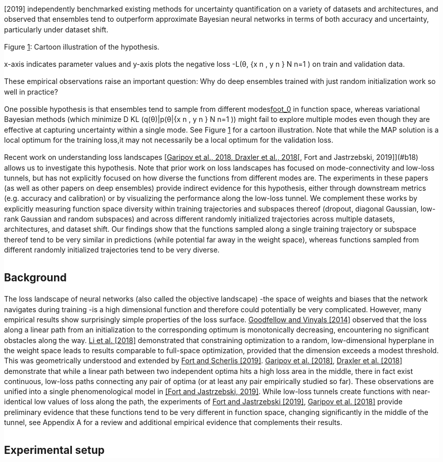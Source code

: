 [2019] independently benchmarked existing methods for uncertainty quantification on a variety of datasets and architectures, and observed that ensembles tend to outperform approximate Bayesian neural networks in terms of both accuracy and uncertainty, particularly under dataset shift.

Figure [1](#): Cartoon illustration of the hypothesis.

x-axis indicates parameter values and y-axis plots the negative loss -L(θ, {x n , y n } N n=1 ) on train and validation data.

These empirical observations raise an important question: Why do deep ensembles trained with just random initialization work so well in practice?

One possible hypothesis is that ensembles tend to sample from different modes[foot_0](#foot_0) in function space, whereas variational Bayesian methods (which minimize D KL (q(θ)|p(θ|{x n , y n } N n=1 )) might fail to explore multiple modes even though they are effective at capturing uncertainty within a single mode. See Figure [1](#) for a cartoon illustration. Note that while the MAP solution is a local optimum for the training loss,it may not necessarily be a local optimum for the validation loss.

Recent work on understanding loss landscapes [[Garipov et al., 2018](#b16)[, Draxler et al., 2018](#b17)[, Fort and Jastrzebski, 2019]](#b18) allows us to investigate this hypothesis. Note that prior work on loss landscapes has focused on mode-connectivity and low-loss tunnels, but has not explicitly focused on how diverse the functions from different modes are. The experiments in these papers (as well as other papers on deep ensembles) provide indirect evidence for this hypothesis, either through downstream metrics (e.g. accuracy and calibration) or by visualizing the performance along the low-loss tunnel. We complement these works by explicitly measuring function space diversity within training trajectories and subspaces thereof (dropout, diagonal Gaussian, low-rank Gaussian and random subspaces) and across different randomly initialized trajectories across multiple datasets, architectures, and dataset shift. Our findings show that the functions sampled along a single training trajectory or subspace thereof tend to be very similar in predictions (while potential far away in the weight space), whereas functions sampled from different randomly initialized trajectories tend to be very diverse.

## Background

The loss landscape of neural networks (also called the objective landscape) -the space of weights and biases that the network navigates during training -is a high dimensional function and therefore could potentially be very complicated. However, many empirical results show surprisingly simple properties of the loss surface. [Goodfellow and Vinyals [2014]](#b19) observed that the loss along a linear path from an initialization to the corresponding optimum is monotonically decreasing, encountering no significant obstacles along the way. [Li et al. [2018]](#b20) demonstrated that constraining optimization to a random, low-dimensional hyperplane in the weight space leads to results comparable to full-space optimization, provided that the dimension exceeds a modest threshold. This was geometrically understood and extended by [Fort and Scherlis [2019]](#b21). [Garipov et al. [2018]](#b16), [Draxler et al. [2018]](#b17) demonstrate that while a linear path between two independent optima hits a high loss area in the middle, there in fact exist continuous, low-loss paths connecting any pair of optima (or at least any pair empirically studied so far). These observations are unified into a single phenomenological model in [[Fort and Jastrzebski, 2019]](#b18). While low-loss tunnels create functions with near-identical low values of loss along the path, the experiments of [Fort and Jastrzebski [2019]](#b18), [Garipov et al. [2018]](#b16) provide preliminary evidence that these functions tend to be very different in function space, changing significantly in the middle of the tunnel, see Appendix A for a review and additional empirical evidence that complements their results.

## Experimental setup
